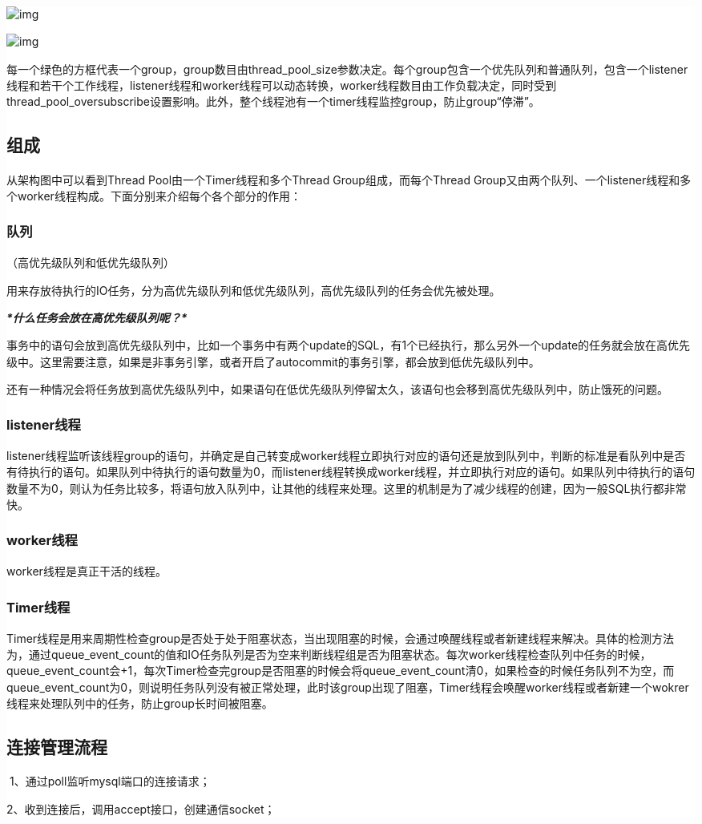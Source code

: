![img](file:///C:\Users\大力\AppData\Local\Temp\ksohtml\wpsE464.tmp.jpg) 

![img](file:///C:\Users\大力\AppData\Local\Temp\ksohtml\wpsE465.tmp.jpg) 

​	每一个绿色的方框代表一个group，group数目由thread_pool_size参数决定。每个group包含一个优先队列和普通队列，包含一个listener线程和若干个工作线程，listener线程和worker线程可以动态转换，worker线程数目由工作负载决定，同时受到thread_pool_oversubscribe设置影响。此外，整个线程池有一个timer线程监控group，防止group“停滞”。

## **组成**

从架构图中可以看到Thread Pool由一个Timer线程和多个Thread Group组成，而每个Thread Group又由两个队列、一个listener线程和多个worker线程构成。下面分别来介绍每个各个部分的作用：

### **队列**

（高优先级队列和低优先级队列）  

用来存放待执行的IO任务，分为高优先级队列和低优先级队列，高优先级队列的任务会优先被处理。   

***\*什么任务会放在高优先级队列呢？\****  

事务中的语句会放到高优先级队列中，比如一个事务中有两个update的SQL，有1个已经执行，那么另外一个update的任务就会放在高优先级中。这里需要注意，如果是非事务引擎，或者开启了autocommit的事务引擎，都会放到低优先级队列中。   

还有一种情况会将任务放到高优先级队列中，如果语句在低优先级队列停留太久，该语句也会移到高优先级队列中，防止饿死的问题。

 

### **listener线程**  

listener线程监听该线程group的语句，并确定是自己转变成worker线程立即执行对应的语句还是放到队列中，判断的标准是看队列中是否有待执行的语句。如果队列中待执行的语句数量为0，而listener线程转换成worker线程，并立即执行对应的语句。如果队列中待执行的语句数量不为0，则认为任务比较多，将语句放入队列中，让其他的线程来处理。这里的机制是为了减少线程的创建，因为一般SQL执行都非常快。

 

### **worker线程**

worker线程是真正干活的线程。

 

### **Timer线程**

Timer线程是用来周期性检查group是否处于处于阻塞状态，当出现阻塞的时候，会通过唤醒线程或者新建线程来解决。具体的检测方法为，通过queue_event_count的值和IO任务队列是否为空来判断线程组是否为阻塞状态。每次worker线程检查队列中任务的时候，queue_event_count会+1，每次Timer检查完group是否阻塞的时候会将queue_event_count清0，如果检查的时候任务队列不为空，而queue_event_count为0，则说明任务队列没有被正常处理，此时该group出现了阻塞，Timer线程会唤醒worker线程或者新建一个wokrer线程来处理队列中的任务，防止group长时间被阻塞。

 

## **连接管理流程**

​	1、通过poll监听mysql端口的连接请求；

2、收到连接后，调用accept接口，创建通信socket；

